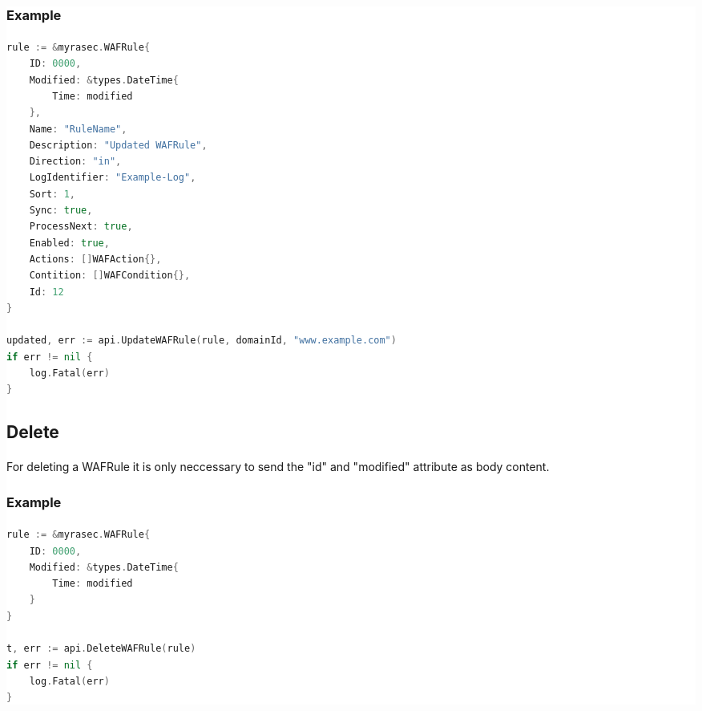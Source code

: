 ### Example
```go
rule := &myrasec.WAFRule{
    ID: 0000,
    Modified: &types.DateTime{
        Time: modified
    },
    Name: "RuleName",
    Description: "Updated WAFRule",
    Direction: "in",
    LogIdentifier: "Example-Log",
    Sort: 1,
    Sync: true,
    ProcessNext: true,
    Enabled: true,
    Actions: []WAFAction{},
    Contition: []WAFCondition{},
    Id: 12
}

updated, err := api.UpdateWAFRule(rule, domainId, "www.example.com")
if err != nil {
    log.Fatal(err)
}
```

## Delete
For deleting a WAFRule it is only neccessary to send the "id" and "modified" attribute as body content.

### Example
```go
rule := &myrasec.WAFRule{
    ID: 0000,
    Modified: &types.DateTime{
        Time: modified
    }
}

t, err := api.DeleteWAFRule(rule)
if err != nil {
    log.Fatal(err)
}
```
